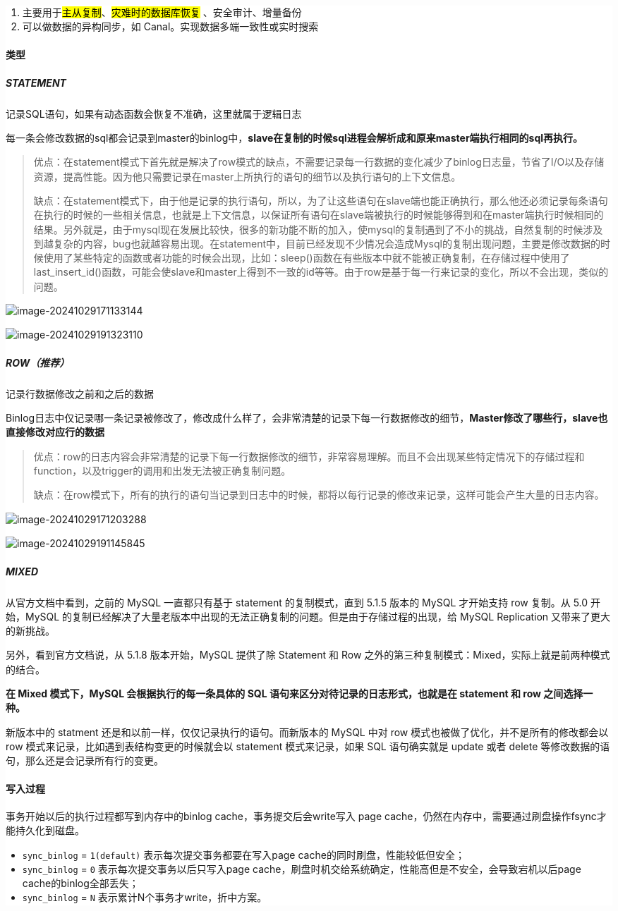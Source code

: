 1. 主要用于<mark>主从复制</mark>、<mark>灾难时的数据库恢复</mark> 、安全审计、增量备份
2. 可以做数据的异构同步，如 Canal。实现数据多端一致性或实时搜索

#### 类型

##### STATEMENT

记录SQL语句，如果有动态函数会恢复不准确，这里就属于逻辑日志

每一条会修改数据的sql都会记录到master的binlog中，**slave在复制的时候sql进程会解析成和原来master端执行相同的sql再执行。**

> 优点：在statement模式下首先就是解决了row模式的缺点，不需要记录每一行数据的变化减少了binlog日志量，节省了I/O以及存储资源，提高性能。因为他只需要记录在master上所执行的语句的细节以及执行语句的上下文信息。
>
> 缺点：在statement模式下，由于他是记录的执行语句，所以，为了让这些语句在slave端也能正确执行，那么他还必须记录每条语句在执行的时候的一些相关信息，也就是上下文信息，以保证所有语句在slave端被执行的时候能够得到和在master端执行时候相同的结果。另外就是，由于mysql现在发展比较快，很多的新功能不断的加入，使mysql的复制遇到了不小的挑战，自然复制的时候涉及到越复杂的内容，bug也就越容易出现。在statement中，目前已经发现不少情况会造成Mysql的复制出现问题，主要是修改数据的时候使用了某些特定的函数或者功能的时候会出现，比如：sleep()函数在有些版本中就不能被正确复制，在存储过程中使用了last_insert_id()函数，可能会使slave和master上得到不一致的id等等。由于row是基于每一行来记录的变化，所以不会出现，类似的问题。

![image-20241029171133144](https://pub-9e727eae11e040a4aa2b1feedc2608d2.r2.dev/PicGo/image-20241029171133144.png)

![image-20241029191323110](https://pub-9e727eae11e040a4aa2b1feedc2608d2.r2.dev/PicGo/image-20241029191323110.png)

##### ROW（推荐）

记录行数据修改之前和之后的数据

Binlog日志中仅记录哪一条记录被修改了，修改成什么样了，会非常清楚的记录下每一行数据修改的细节，**Master修改了哪些行，slave也直接修改对应行的数据**

> 优点：row的日志内容会非常清楚的记录下每一行数据修改的细节，非常容易理解。而且不会出现某些特定情况下的存储过程和function，以及trigger的调用和出发无法被正确复制问题。
>
> 缺点：在row模式下，所有的执行的语句当记录到日志中的时候，都将以每行记录的修改来记录，这样可能会产生大量的日志内容。

![image-20241029171203288](https://pub-9e727eae11e040a4aa2b1feedc2608d2.r2.dev/PicGo/image-20241029171203288.png)

![image-20241029191145845](https://pub-9e727eae11e040a4aa2b1feedc2608d2.r2.dev/PicGo/image-20241029191145845.png)

##### MIXED

从官方文档中看到，之前的 MySQL 一直都只有基于 statement 的复制模式，直到 5.1.5 版本的 MySQL 才开始支持 row 复制。从 5.0 开始，MySQL 的复制已经解决了大量老版本中出现的无法正确复制的问题。但是由于存储过程的出现，给 MySQL Replication 又带来了更大的新挑战。

另外，看到官方文档说，从 5.1.8 版本开始，MySQL 提供了除 Statement 和 Row 之外的第三种复制模式：Mixed，实际上就是前两种模式的结合。

**在 Mixed 模式下，MySQL 会根据执行的每一条具体的 SQL 语句来区分对待记录的日志形式，也就是在 statement 和 row 之间选择一种。**

新版本中的 statment 还是和以前一样，仅仅记录执行的语句。而新版本的 MySQL 中对 row 模式也被做了优化，并不是所有的修改都会以 row 模式来记录，比如遇到表结构变更的时候就会以 statement 模式来记录，如果 SQL 语句确实就是 update 或者 delete 等修改数据的语句，那么还是会记录所有行的变更。

#### 写入过程

事务开始以后的执行过程都写到内存中的binlog cache，事务提交后会write写入 page cache，仍然在内存中，需要通过刷盘操作fsync才能持久化到磁盘。

- `sync_binlog` = `1(default)` 表示每次提交事务都要在写入page cache的同时刷盘，性能较低但安全；
- `sync_binlog` = `0` 表示每次提交事务以后只写入page cache，刷盘时机交给系统确定，性能高但是不安全，会导致宕机以后page cache的binlog全部丢失；
- `sync_binlog` = `N` 表示累计N个事务才write，折中方案。 
